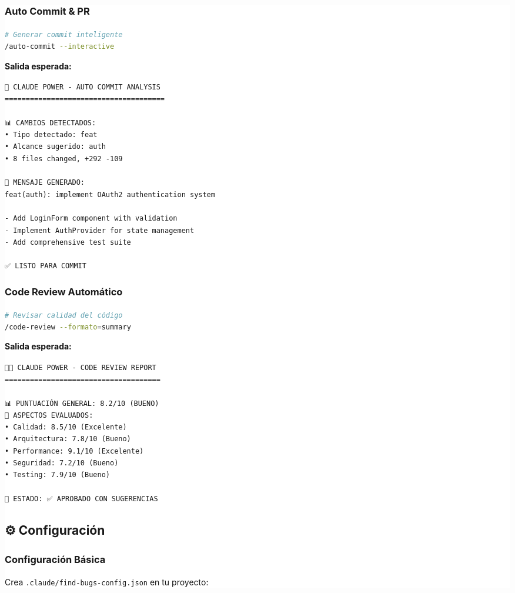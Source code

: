 ### Auto Commit & PR
```bash
# Generar commit inteligente
/auto-commit --interactive
```

**Salida esperada:**
```
🤖 CLAUDE POWER - AUTO COMMIT ANALYSIS
======================================

📊 CAMBIOS DETECTADOS:
• Tipo detectado: feat
• Alcance sugerido: auth
• 8 files changed, +292 -109

💬 MENSAJE GENERADO:
feat(auth): implement OAuth2 authentication system

- Add LoginForm component with validation
- Implement AuthProvider for state management
- Add comprehensive test suite

✅ LISTO PARA COMMIT
```

### Code Review Automático
```bash
# Revisar calidad del código
/code-review --formato=summary
```

**Salida esperada:**
```
👨‍💻 CLAUDE POWER - CODE REVIEW REPORT
=====================================

📊 PUNTUACIÓN GENERAL: 8.2/10 (BUENO)
🎯 ASPECTOS EVALUADOS:
• Calidad: 8.5/10 (Excelente)
• Arquitectura: 7.8/10 (Bueno)  
• Performance: 9.1/10 (Excelente)
• Seguridad: 7.2/10 (Bueno)
• Testing: 7.9/10 (Bueno)

🚦 ESTADO: ✅ APROBADO CON SUGERENCIAS
```

## ⚙️ Configuración

### Configuración Básica
Crea `.claude/find-bugs-config.json` en tu proyecto:
